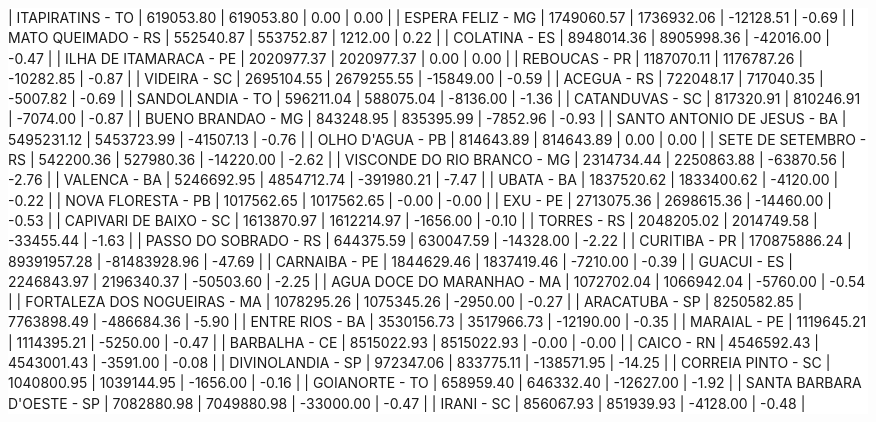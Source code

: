 | ITAPIRATINS - TO | 619053.80 | 619053.80 | 0.00 | 0.00 |
| ESPERA FELIZ - MG | 1749060.57 | 1736932.06 | -12128.51 | -0.69 |
| MATO QUEIMADO - RS | 552540.87 | 553752.87 | 1212.00 | 0.22 |
| COLATINA - ES | 8948014.36 | 8905998.36 | -42016.00 | -0.47 |
| ILHA DE ITAMARACA - PE | 2020977.37 | 2020977.37 | 0.00 | 0.00 |
| REBOUCAS - PR | 1187070.11 | 1176787.26 | -10282.85 | -0.87 |
| VIDEIRA - SC | 2695104.55 | 2679255.55 | -15849.00 | -0.59 |
| ACEGUA - RS | 722048.17 | 717040.35 | -5007.82 | -0.69 |
| SANDOLANDIA - TO | 596211.04 | 588075.04 | -8136.00 | -1.36 |
| CATANDUVAS - SC | 817320.91 | 810246.91 | -7074.00 | -0.87 |
| BUENO BRANDAO - MG | 843248.95 | 835395.99 | -7852.96 | -0.93 |
| SANTO ANTONIO DE JESUS - BA | 5495231.12 | 5453723.99 | -41507.13 | -0.76 |
| OLHO D'AGUA - PB | 814643.89 | 814643.89 | 0.00 | 0.00 |
| SETE DE SETEMBRO - RS | 542200.36 | 527980.36 | -14220.00 | -2.62 |
| VISCONDE DO RIO BRANCO - MG | 2314734.44 | 2250863.88 | -63870.56 | -2.76 |
| VALENCA - BA | 5246692.95 | 4854712.74 | -391980.21 | -7.47 |
| UBATA - BA | 1837520.62 | 1833400.62 | -4120.00 | -0.22 |
| NOVA FLORESTA - PB | 1017562.65 | 1017562.65 | -0.00 | -0.00 |
| EXU - PE | 2713075.36 | 2698615.36 | -14460.00 | -0.53 |
| CAPIVARI DE BAIXO - SC | 1613870.97 | 1612214.97 | -1656.00 | -0.10 |
| TORRES - RS | 2048205.02 | 2014749.58 | -33455.44 | -1.63 |
| PASSO DO SOBRADO - RS | 644375.59 | 630047.59 | -14328.00 | -2.22 |
| CURITIBA - PR | 170875886.24 | 89391957.28 | -81483928.96 | -47.69 |
| CARNAIBA - PE | 1844629.46 | 1837419.46 | -7210.00 | -0.39 |
| GUACUI - ES | 2246843.97 | 2196340.37 | -50503.60 | -2.25 |
| AGUA DOCE DO MARANHAO - MA | 1072702.04 | 1066942.04 | -5760.00 | -0.54 |
| FORTALEZA DOS NOGUEIRAS - MA | 1078295.26 | 1075345.26 | -2950.00 | -0.27 |
| ARACATUBA - SP | 8250582.85 | 7763898.49 | -486684.36 | -5.90 |
| ENTRE RIOS - BA | 3530156.73 | 3517966.73 | -12190.00 | -0.35 |
| MARAIAL - PE | 1119645.21 | 1114395.21 | -5250.00 | -0.47 |
| BARBALHA - CE | 8515022.93 | 8515022.93 | -0.00 | -0.00 |
| CAICO - RN | 4546592.43 | 4543001.43 | -3591.00 | -0.08 |
| DIVINOLANDIA - SP | 972347.06 | 833775.11 | -138571.95 | -14.25 |
| CORREIA PINTO - SC | 1040800.95 | 1039144.95 | -1656.00 | -0.16 |
| GOIANORTE - TO | 658959.40 | 646332.40 | -12627.00 | -1.92 |
| SANTA BARBARA D'OESTE - SP | 7082880.98 | 7049880.98 | -33000.00 | -0.47 |
| IRANI - SC | 856067.93 | 851939.93 | -4128.00 | -0.48 |